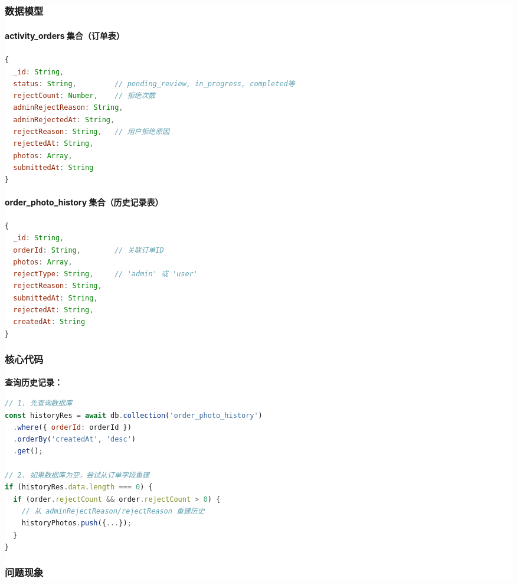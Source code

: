 ### 数据模型

#### activity_orders 集合（订单表）
```javascript
{
  _id: String,
  status: String,         // pending_review, in_progress, completed等
  rejectCount: Number,    // 拒绝次数
  adminRejectReason: String,
  adminRejectedAt: String,
  rejectReason: String,   // 用户拒绝原因
  rejectedAt: String,
  photos: Array,
  submittedAt: String
}
```

#### order_photo_history 集合（历史记录表）
```javascript
{
  _id: String,
  orderId: String,        // 关联订单ID
  photos: Array,
  rejectType: String,     // 'admin' 或 'user'
  rejectReason: String,
  submittedAt: String,
  rejectedAt: String,
  createdAt: String
}
```

### 核心代码

**查询历史记录：**
```javascript
// 1. 先查询数据库
const historyRes = await db.collection('order_photo_history')
  .where({ orderId: orderId })
  .orderBy('createdAt', 'desc')
  .get();

// 2. 如果数据库为空，尝试从订单字段重建
if (historyRes.data.length === 0) {
  if (order.rejectCount && order.rejectCount > 0) {
    // 从 adminRejectReason/rejectReason 重建历史
    historyPhotos.push({...});
  }
}
```

### 问题现象
